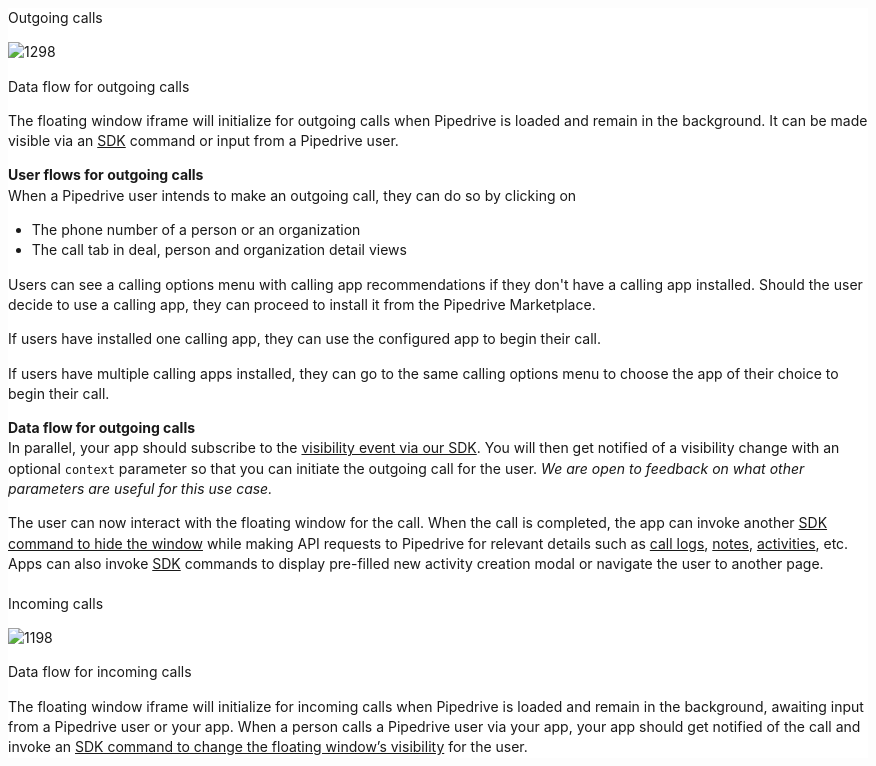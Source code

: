 Outgoing calls

[](#outgoing-calls)

![1298](https://files.readme.io/1ebcb0d-N_-_Calling_integration_flow_-_outbound_call_-_ERD.png)

Data flow for outgoing calls

The floating window iframe will initialize for outgoing calls when Pipedrive is loaded and remain in the background. It can be made visible via an [SDK](https://github.com/pipedrive/app-extensions-sdk) command or input from a Pipedrive user.

**User flows for outgoing calls**  
When a Pipedrive user intends to make an outgoing call, they can do so by clicking on

  * The phone number of a person or an organization
  * The call tab in deal, person and organization detail views



Users can see a calling options menu with calling app recommendations if they don't have a calling app installed. Should the user decide to use a calling app, they can proceed to install it from the Pipedrive Marketplace.

If users have installed one calling app, they can use the configured app to begin their call.

If users have multiple calling apps installed, they can go to the same calling options menu to choose the app of their choice to begin their call.

**Data flow for outgoing calls**  
In parallel, your app should subscribe to the [visibility event via our SDK](https://github.com/pipedrive/app-extensions-sdk#visibility). You will then get notified of a visibility change with an optional `context` parameter so that you can initiate the outgoing call for the user. _We are open to feedback on what other parameters are useful for this use case._

The user can now interact with the floating window for the call. When the call is completed, the app can invoke another [SDK command to hide the window](https://github.com/pipedrive/app-extensions-sdk#hide-floating-window) while making API requests to Pipedrive for relevant details such as [call logs](https://developers.pipedrive.com/docs/api/v1/CallLogs), [notes](https://developers.pipedrive.com/docs/api/v1/Notes), [activities](https://developers.pipedrive.com/docs/api/v1/Activities), etc. Apps can also invoke [SDK](https://github.com/pipedrive/app-extensions-sdk) commands to display pre-filled new activity creation modal or navigate the user to another page.  
  


#### 

Incoming calls

[](#incoming-calls)

![1198](https://files.readme.io/14ecff0-N_-_Calling_integration_flow_-_inbound_call_-_ERD.png)

Data flow for incoming calls

The floating window iframe will initialize for incoming calls when Pipedrive is loaded and remain in the background, awaiting input from a Pipedrive user or your app. When a person calls a Pipedrive user via your app, your app should get notified of the call and invoke an [SDK command to change the floating window’s visibility](https://github.com/pipedrive/app-extensions-sdk#show-floating-window) for the user.
